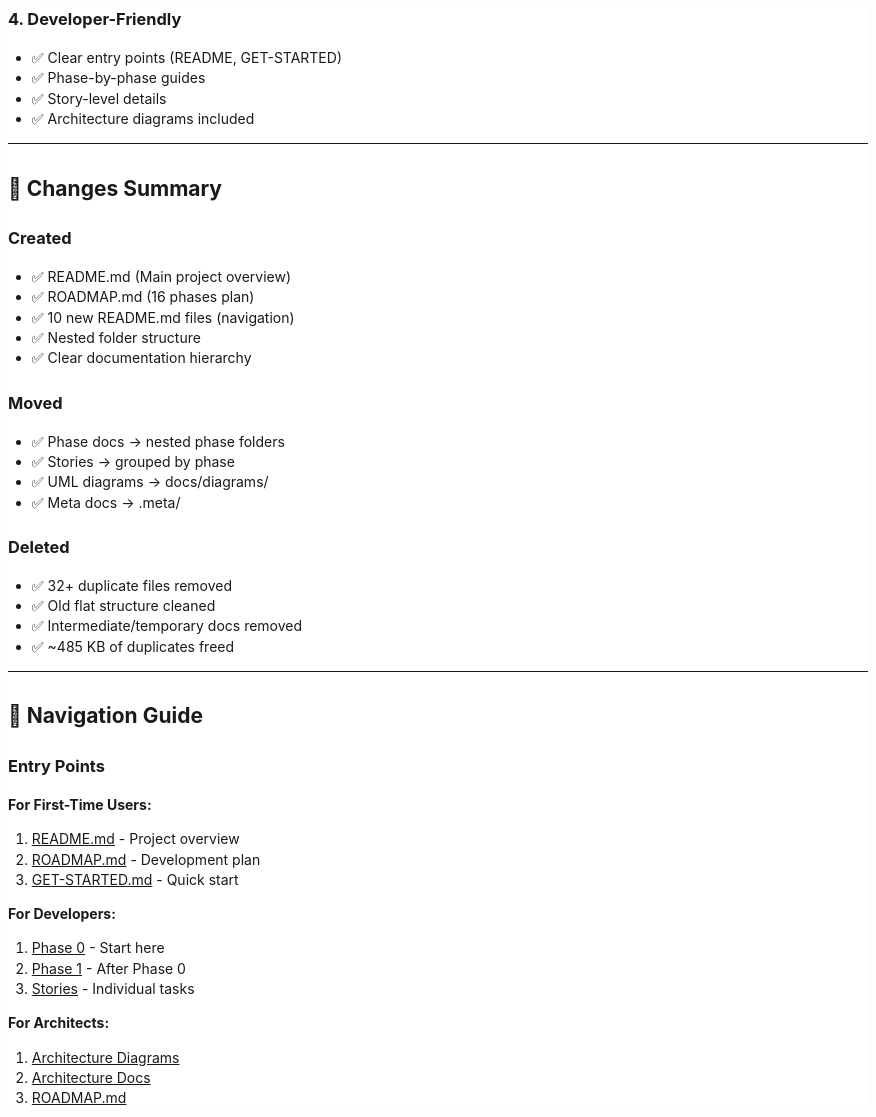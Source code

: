 ### 4. Developer-Friendly
- ✅ Clear entry points (README, GET-STARTED)
- ✅ Phase-by-phase guides
- ✅ Story-level details
- ✅ Architecture diagrams included

---

## 🔄 Changes Summary

### Created
- ✅ README.md (Main project overview)
- ✅ ROADMAP.md (16 phases plan)
- ✅ 10 new README.md files (navigation)
- ✅ Nested folder structure
- ✅ Clear documentation hierarchy

### Moved
- ✅ Phase docs → nested phase folders
- ✅ Stories → grouped by phase
- ✅ UML diagrams → docs/diagrams/
- ✅ Meta docs → .meta/

### Deleted
- ✅ 32+ duplicate files removed
- ✅ Old flat structure cleaned
- ✅ Intermediate/temporary docs removed
- ✅ ~485 KB of duplicates freed

---

## 🎯 Navigation Guide

### Entry Points

**For First-Time Users:**
1. [README.md](../README.md) - Project overview
2. [ROADMAP.md](../ROADMAP.md) - Development plan
3. [GET-STARTED.md](../GET-STARTED.md) - Quick start

**For Developers:**
1. [Phase 0](../phases/phase-00-foundation/README.md) - Start here
2. [Phase 1](../phases/phase-01-identity-provider/README.md) - After Phase 0
3. [Stories](../stories/README.md) - Individual tasks

**For Architects:**
1. [Architecture Diagrams](../docs/diagrams/README.md)
2. [Architecture Docs](../docs/architecture/README.md)
3. [ROADMAP.md](../ROADMAP.md)
